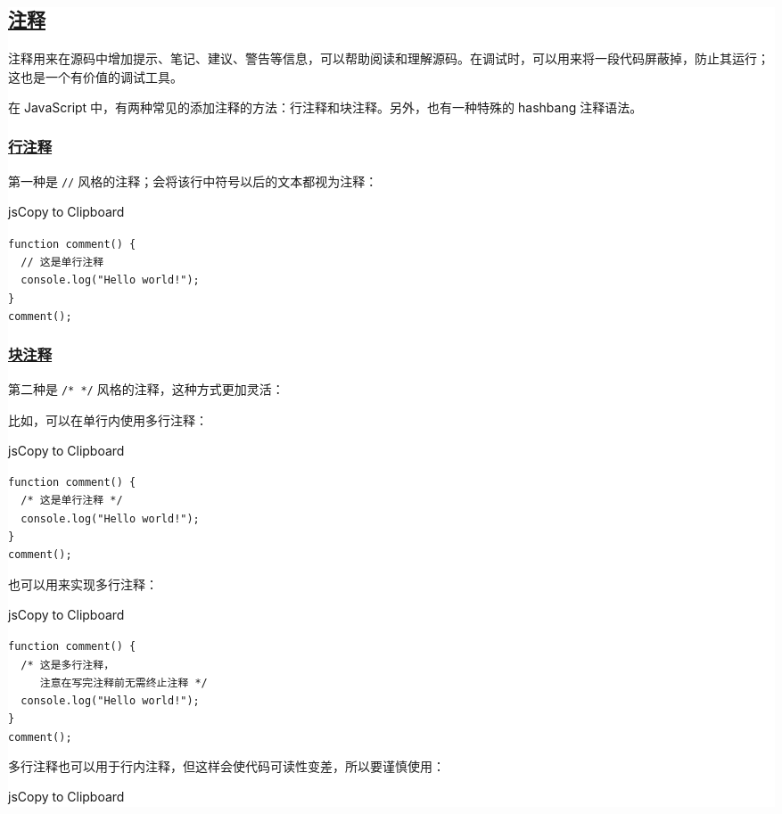## [注释](https://developer.mozilla.org/zh-CN/docs/Web/JavaScript/Reference/Lexical_grammar#%E6%B3%A8%E9%87%8A)

注释用来在源码中增加提示、笔记、建议、警告等信息，可以帮助阅读和理解源码。在调试时，可以用来将一段代码屏蔽掉，防止其运行；这也是一个有价值的调试工具。

在 JavaScript 中，有两种常见的添加注释的方法：行注释和块注释。另外，也有一种特殊的 hashbang 注释语法。

### [行注释](https://developer.mozilla.org/zh-CN/docs/Web/JavaScript/Reference/Lexical_grammar#%E8%A1%8C%E6%B3%A8%E9%87%8A)

第一种是 `//` 风格的注释；会将该行中符号以后的文本都视为注释：

jsCopy to Clipboard

```
function comment() {
  // 这是单行注释
  console.log("Hello world!");
}
comment();
```

### [块注释](https://developer.mozilla.org/zh-CN/docs/Web/JavaScript/Reference/Lexical_grammar#%E5%9D%97%E6%B3%A8%E9%87%8A)

第二种是 `/* */` 风格的注释，这种方式更加灵活：

比如，可以在单行内使用多行注释：

jsCopy to Clipboard

```
function comment() {
  /* 这是单行注释 */
  console.log("Hello world!");
}
comment();
```

也可以用来实现多行注释：

jsCopy to Clipboard

```
function comment() {
  /* 这是多行注释，
     注意在写完注释前无需终止注释 */
  console.log("Hello world!");
}
comment();
```

多行注释也可以用于行内注释，但这样会使代码可读性变差，所以要谨慎使用：

jsCopy to Clipboard
